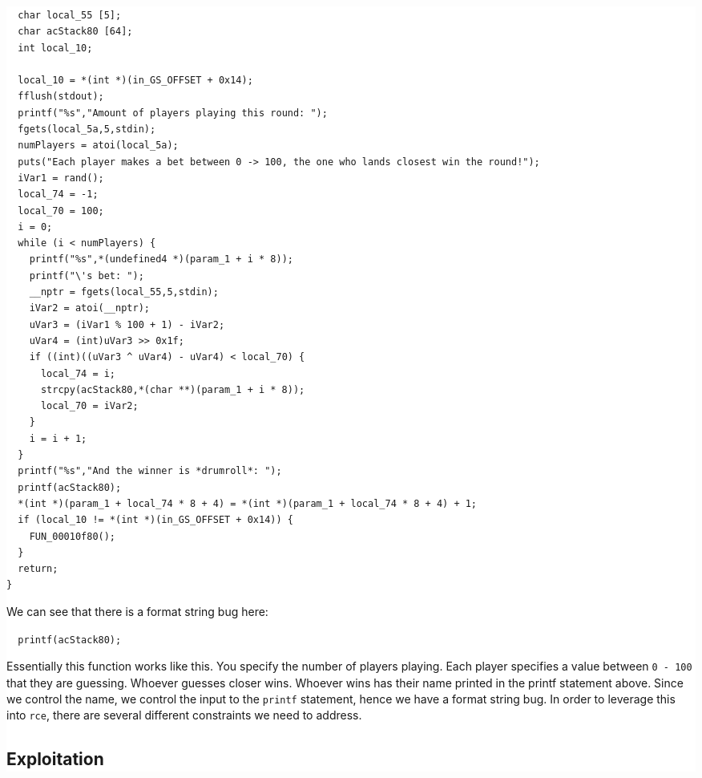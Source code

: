 ```
  char local_55 [5];
  char acStack80 [64];
  int local_10;
 
  local_10 = *(int *)(in_GS_OFFSET + 0x14);
  fflush(stdout);
  printf("%s","Amount of players playing this round: ");
  fgets(local_5a,5,stdin);
  numPlayers = atoi(local_5a);
  puts("Each player makes a bet between 0 -> 100, the one who lands closest win the round!");
  iVar1 = rand();
  local_74 = -1;
  local_70 = 100;
  i = 0;
  while (i < numPlayers) {
    printf("%s",*(undefined4 *)(param_1 + i * 8));
    printf("\'s bet: ");
    __nptr = fgets(local_55,5,stdin);
    iVar2 = atoi(__nptr);
    uVar3 = (iVar1 % 100 + 1) - iVar2;
    uVar4 = (int)uVar3 >> 0x1f;
    if ((int)((uVar3 ^ uVar4) - uVar4) < local_70) {
      local_74 = i;
      strcpy(acStack80,*(char **)(param_1 + i * 8));
      local_70 = iVar2;
    }
    i = i + 1;
  }
  printf("%s","And the winner is *drumroll*: ");
  printf(acStack80);
  *(int *)(param_1 + local_74 * 8 + 4) = *(int *)(param_1 + local_74 * 8 + 4) + 1;
  if (local_10 != *(int *)(in_GS_OFFSET + 0x14)) {
    FUN_00010f80();
  }
  return;
}
```

We can see that there is a format string bug here:

```
  printf(acStack80);
```

Essentially this function works like this. You specify the number of players playing. Each player specifies a value between `0 - 100` that they are guessing. Whoever guesses closer wins. Whoever wins has their name printed in the printf statement above. Since we control the name, we control the input to the `printf` statement, hence we have a format string bug. In order to leverage this into `rce`, there are several different constraints we need to address.

## Exploitation

